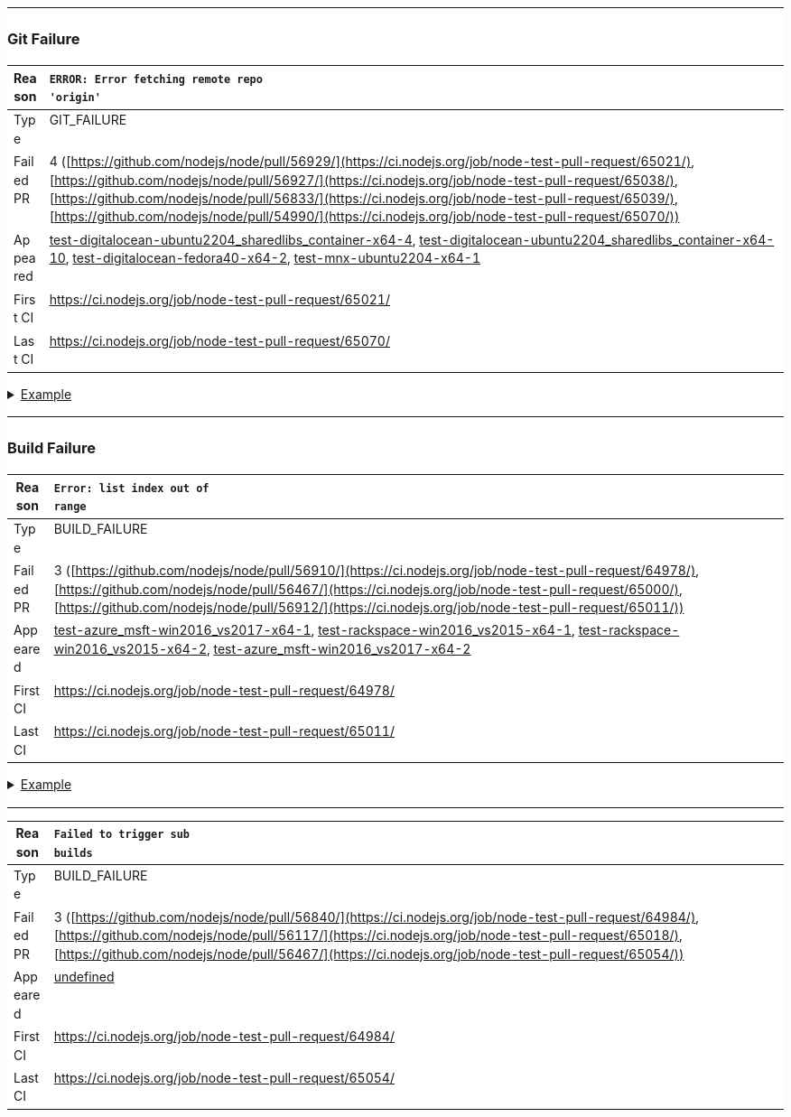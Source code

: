 -------


### Git Failure

| Reason | <code>ERROR: Error fetching remote repo 'origin'</code> |
| - | :- |
| Type | GIT_FAILURE |
| Failed PR | 4 ([https://github.com/nodejs/node/pull/56929/](https://ci.nodejs.org/job/node-test-pull-request/65021/), [https://github.com/nodejs/node/pull/56927/](https://ci.nodejs.org/job/node-test-pull-request/65038/), [https://github.com/nodejs/node/pull/56833/](https://ci.nodejs.org/job/node-test-pull-request/65039/), [https://github.com/nodejs/node/pull/54990/](https://ci.nodejs.org/job/node-test-pull-request/65070/)) |
| Appeared | [test-digitalocean-ubuntu2204_sharedlibs_container-x64-4](https://ci.nodejs.org/job/node-test-commit-linux-containered/nodes=ubuntu2204_sharedlibs_icu_x64/48954/console), [test-digitalocean-ubuntu2204_sharedlibs_container-x64-10](https://ci.nodejs.org/job/node-test-commit-linux-containered/nodes=ubuntu2204_sharedlibs_withoutintl_x64/48954/console), [test-digitalocean-fedora40-x64-2](https://ci.nodejs.org/job/node-test-commit-linux/nodes=fedora-last-latest-x64/63076/console), [test-mnx-ubuntu2204-x64-1](https://ci.nodejs.org/job/node-test-commit-linux/63075/console) |
| First CI | https://ci.nodejs.org/job/node-test-pull-request/65021/ |
| Last CI | https://ci.nodejs.org/job/node-test-pull-request/65070/ |

<details><summary><a href="https://ci.nodejs.org/job/node-test-commit-linux-containered/nodes=ubuntu2204_sharedlibs_icu_x64/48954/console">Example</a></summary></details>

-------


### Build Failure

| Reason | <code>Error: list index out of range</code> |
| - | :- |
| Type | BUILD_FAILURE |
| Failed PR | 3 ([https://github.com/nodejs/node/pull/56910/](https://ci.nodejs.org/job/node-test-pull-request/64978/), [https://github.com/nodejs/node/pull/56467/](https://ci.nodejs.org/job/node-test-pull-request/65000/), [https://github.com/nodejs/node/pull/56912/](https://ci.nodejs.org/job/node-test-pull-request/65011/)) |
| Appeared | [test-azure_msft-win2016_vs2017-x64-1](https://ci.nodejs.org/job/node-test-binary-windows-js-suites/RUN_SUBSET=0,nodes=win2016-COMPILED_BY-vs2022-x86/32509/console), [test-rackspace-win2016_vs2015-x64-1](https://ci.nodejs.org/job/node-test-binary-windows-js-suites/RUN_SUBSET=1,nodes=win2016-COMPILED_BY-vs2022-x86/32509/console), [test-rackspace-win2016_vs2015-x64-2](https://ci.nodejs.org/job/node-test-binary-windows-js-suites/RUN_SUBSET=2,nodes=win2016-COMPILED_BY-vs2022-x86/32509/console), [test-azure_msft-win2016_vs2017-x64-2](https://ci.nodejs.org/job/node-test-binary-windows-js-suites/RUN_SUBSET=3,nodes=win2016-COMPILED_BY-vs2022-x86/32509/console) |
| First CI | https://ci.nodejs.org/job/node-test-pull-request/64978/ |
| Last CI | https://ci.nodejs.org/job/node-test-pull-request/65011/ |

<details><summary><a href="https://ci.nodejs.org/job/node-test-binary-windows-js-suites/RUN_SUBSET=0,nodes=win2016-COMPILED_BY-vs2022-x86/32509/console">Example</a></summary></details>

-------

| Reason | <code>Failed to trigger sub builds</code> |
| - | :- |
| Type | BUILD_FAILURE |
| Failed PR | 3 ([https://github.com/nodejs/node/pull/56840/](https://ci.nodejs.org/job/node-test-pull-request/64984/), [https://github.com/nodejs/node/pull/56117/](https://ci.nodejs.org/job/node-test-pull-request/65018/), [https://github.com/nodejs/node/pull/56467/](https://ci.nodejs.org/job/node-test-pull-request/65054/)) |
| Appeared | [undefined](https://ci.nodejs.org/job/node-test-commit/77694/console) |
| First CI | https://ci.nodejs.org/job/node-test-pull-request/64984/ |
| Last CI | https://ci.nodejs.org/job/node-test-pull-request/65054/ |
